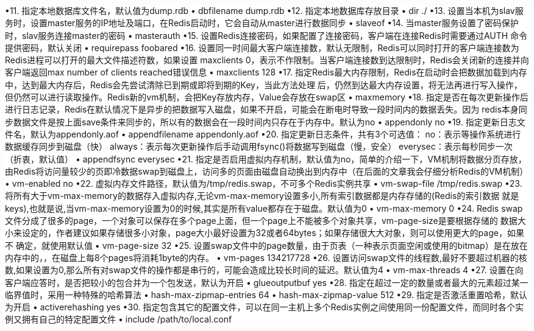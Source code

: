 •11. 指定本地数据库文件名，默认值为dump.rdb
•    dbfilename dump.rdb
•12. 指定本地数据库存放目录
•    dir ./
•13. 设置当本机为slav服务时，设置master服务的IP地址及端口，在Redis启动时，它会自动从master进行数据同步
•    slaveof <masterip> <masterport>
•14. 当master服务设置了密码保护时，slav服务连接master的密码
•    masterauth <master-password>
•15. 设置Redis连接密码，如果配置了连接密码，客户端在连接Redis时需要通过AUTH <password>命令提供密码，默认关闭
•    requirepass foobared
•16. 设置同一时间最大客户端连接数，默认无限制，Redis可以同时打开的客户端连接数为Redis进程可以打开的最大文件描述符数，如果设置 maxclients 0，表示不作限制。当客户端连接数到达限制时，Redis会关闭新的连接并向客户端返回max number of clients reached错误信息
•    maxclients 128
•17. 指定Redis最大内存限制，Redis在启动时会把数据加载到内存中，达到最大内存后，Redis会先尝试清除已到期或即将到期的Key，当此方法处理 后，仍然到达最大内存设置，将无法再进行写入操作，但仍然可以进行读取操作。Redis新的vm机制，会把Key存放内存，Value会存放在swap区
•    maxmemory <bytes>
•18. 指定是否在每次更新操作后进行日志记录，Redis在默认情况下是异步的把数据写入磁盘，如果不开启，可能会在断电时导致一段时间内的数据丢失。因为 redis本身同步数据文件是按上面save条件来同步的，所以有的数据会在一段时间内只存在于内存中。默认为no
•    appendonly no
•19. 指定更新日志文件名，默认为appendonly.aof
•     appendfilename appendonly.aof
•20. 指定更新日志条件，共有3个可选值： 
    no：表示等操作系统进行数据缓存同步到磁盘（快） 
    always：表示每次更新操作后手动调用fsync()将数据写到磁盘（慢，安全） 
    everysec：表示每秒同步一次（折衷，默认值）
•    appendfsync everysec
•21. 指定是否启用虚拟内存机制，默认值为no，简单的介绍一下，VM机制将数据分页存放，由Redis将访问量较少的页即冷数据swap到磁盘上，访问多的页面由磁盘自动换出到内存中（在后面的文章我会仔细分析Redis的VM机制）
•     vm-enabled no
•22. 虚拟内存文件路径，默认值为/tmp/redis.swap，不可多个Redis实例共享
•     vm-swap-file /tmp/redis.swap
•23. 将所有大于vm-max-memory的数据存入虚拟内存,无论vm-max-memory设置多小,所有索引数据都是内存存储的(Redis的索引数据 就是keys),也就是说,当vm-max-memory设置为0的时候,其实是所有value都存在于磁盘。默认值为0
•     vm-max-memory 0
•24. Redis swap文件分成了很多的page，一个对象可以保存在多个page上面，但一个page上不能被多个对象共享，vm-page-size是要根据存储的 数据大小来设定的，作者建议如果存储很多小对象，page大小最好设置为32或者64bytes；如果存储很大大对象，则可以使用更大的page，如果不 确定，就使用默认值
•     vm-page-size 32
•25. 设置swap文件中的page数量，由于页表（一种表示页面空闲或使用的bitmap）是在放在内存中的，，在磁盘上每8个pages将消耗1byte的内存。
•     vm-pages 134217728
•26. 设置访问swap文件的线程数,最好不要超过机器的核数,如果设置为0,那么所有对swap文件的操作都是串行的，可能会造成比较长时间的延迟。默认值为4
•     vm-max-threads 4
•27. 设置在向客户端应答时，是否把较小的包合并为一个包发送，默认为开启
•    glueoutputbuf yes
•28. 指定在超过一定的数量或者最大的元素超过某一临界值时，采用一种特殊的哈希算法
•    hash-max-zipmap-entries 64
•    hash-max-zipmap-value 512
•29. 指定是否激活重置哈希，默认为开启
•    activerehashing yes
•30. 指定包含其它的配置文件，可以在同一主机上多个Redis实例之间使用同一份配置文件，而同时各个实例又拥有自己的特定配置文件
•    include /path/to/local.conf
